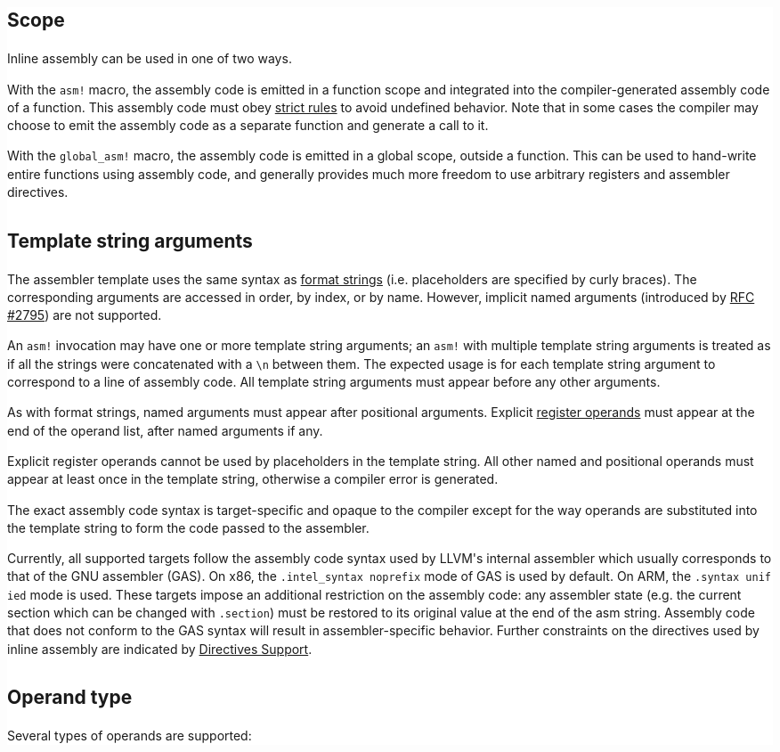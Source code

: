 
## Scope

Inline assembly can be used in one of two ways.

With the `asm!` macro, the assembly code is emitted in a function scope and integrated into the compiler-generated assembly code of a function.
This assembly code must obey [strict rules](#rules-for-inline-assembly) to avoid undefined behavior.
Note that in some cases the compiler may choose to emit the assembly code as a separate function and generate a call to it.

With the `global_asm!` macro, the assembly code is emitted in a global scope, outside a function.
This can be used to hand-write entire functions using assembly code, and generally provides much more freedom to use arbitrary registers and assembler directives.

## Template string arguments

The assembler template uses the same syntax as [format strings][format-syntax] (i.e. placeholders are specified by curly braces).
The corresponding arguments are accessed in order, by index, or by name.
However, implicit named arguments (introduced by [RFC #2795][rfc-2795]) are not supported.

An `asm!` invocation may have one or more template string arguments; an `asm!` with multiple template string arguments is treated as if all the strings were concatenated with a `\n` between them.
The expected usage is for each template string argument to correspond to a line of assembly code.
All template string arguments must appear before any other arguments.

As with format strings, named arguments must appear after positional arguments.
Explicit [register operands](#register-operands) must appear at the end of the operand list, after named arguments if any.

Explicit register operands cannot be used by placeholders in the template string.
All other named and positional operands must appear at least once in the template string, otherwise a compiler error is generated.

The exact assembly code syntax is target-specific and opaque to the compiler except for the way operands are substituted into the template string to form the code passed to the assembler.

Currently, all supported targets follow the assembly code syntax used by LLVM's internal assembler which usually corresponds to that of the GNU assembler (GAS).
On x86, the `.intel_syntax noprefix` mode of GAS is used by default.
On ARM, the `.syntax unified` mode is used.
These targets impose an additional restriction on the assembly code: any assembler state (e.g. the current section which can be changed with `.section`) must be restored to its original value at the end of the asm string.
Assembly code that does not conform to the GAS syntax will result in assembler-specific behavior.
Further constraints on the directives used by inline assembly are indicated by [Directives Support](#directives-support).

[format-syntax]: ../std/fmt/index.html#syntax
[rfc-2795]: https://github.com/rust-lang/rfcs/pull/2795

## Operand type

Several types of operands are supported:


[`asm!`]: ../core/arch/macro.asm.html
[`global_asm!`]: ../core/arch/macro.global_asm.html
[llvm-argmod]: http://llvm.org/docs/LangRef.html#asm-template-argument-modifiers